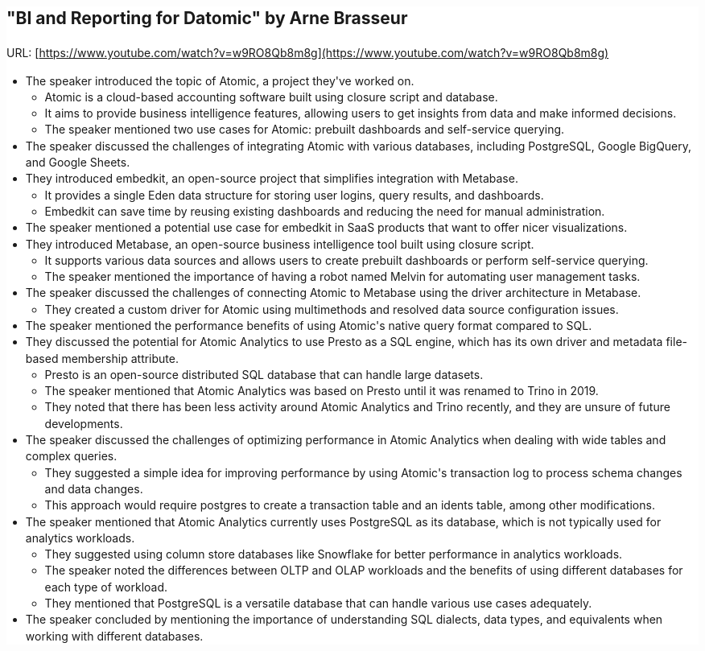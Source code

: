 
## "BI and Reporting for Datomic" by Arne Brasseur

URL: [https://www.youtube.com/watch?v=w9RO8Qb8m8g](https://www.youtube.com/watch?v=w9RO8Qb8m8g)

 
- The speaker introduced the topic of Atomic, a project they've worked on.
	+ Atomic is a cloud-based accounting software built using closure script and database.
	+ It aims to provide business intelligence features, allowing users to get insights from data and make informed decisions.
	+ The speaker mentioned two use cases for Atomic: prebuilt dashboards and self-service querying.
- The speaker discussed the challenges of integrating Atomic with various databases, including PostgreSQL, Google BigQuery, and Google Sheets.
- They introduced embedkit, an open-source project that simplifies integration with Metabase.
	+ It provides a single Eden data structure for storing user logins, query results, and dashboards.
	+ Embedkit can save time by reusing existing dashboards and reducing the need for manual administration.
- The speaker mentioned a potential use case for embedkit in SaaS products that want to offer nicer visualizations.
- They introduced Metabase, an open-source business intelligence tool built using closure script.
	+ It supports various data sources and allows users to create prebuilt dashboards or perform self-service querying.
	+ The speaker mentioned the importance of having a robot named Melvin for automating user management tasks.
- The speaker discussed the challenges of connecting Atomic to Metabase using the driver architecture in Metabase.
	+ They created a custom driver for Atomic using multimethods and resolved data source configuration issues.
- The speaker mentioned the performance benefits of using Atomic's native query format compared to SQL.
- They discussed the potential for Atomic Analytics to use Presto as a SQL engine, which has its own driver and metadata file-based membership attribute.
	+ Presto is an open-source distributed SQL database that can handle large datasets.
	+ The speaker mentioned that Atomic Analytics was based on Presto until it was renamed to Trino in 2019.
	+ They noted that there has been less activity around Atomic Analytics and Trino recently, and they are unsure of future developments.
- The speaker discussed the challenges of optimizing performance in Atomic Analytics when dealing with wide tables and complex queries.
	+ They suggested a simple idea for improving performance by using Atomic's transaction log to process schema changes and data changes.
	+ This approach would require postgres to create a transaction table and an idents table, among other modifications.
- The speaker mentioned that Atomic Analytics currently uses PostgreSQL as its database, which is not typically used for analytics workloads.
	+ They suggested using column store databases like Snowflake for better performance in analytics workloads.
	+ The speaker noted the differences between OLTP and OLAP workloads and the benefits of using different databases for each type of workload.
	+ They mentioned that PostgreSQL is a versatile database that can handle various use cases adequately.
- The speaker concluded by mentioning the importance of understanding SQL dialects, data types, and equivalents when working with different databases.
